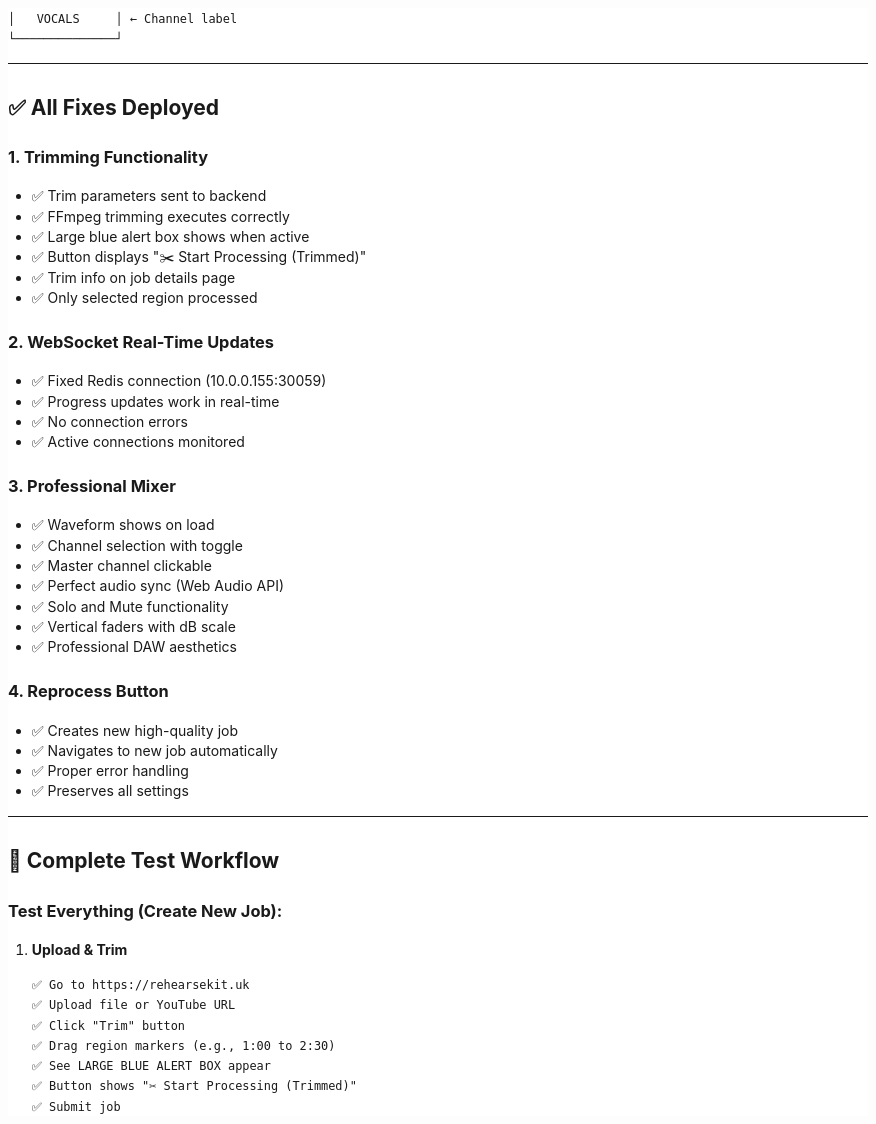 ```
│   VOCALS     │ ← Channel label
└──────────────┘
```

---

## ✅ All Fixes Deployed

### **1. Trimming Functionality**
- ✅ Trim parameters sent to backend
- ✅ FFmpeg trimming executes correctly
- ✅ Large blue alert box shows when active
- ✅ Button displays "✂️ Start Processing (Trimmed)"
- ✅ Trim info on job details page
- ✅ Only selected region processed

### **2. WebSocket Real-Time Updates**
- ✅ Fixed Redis connection (10.0.0.155:30059)
- ✅ Progress updates work in real-time
- ✅ No connection errors
- ✅ Active connections monitored

### **3. Professional Mixer**
- ✅ Waveform shows on load
- ✅ Channel selection with toggle
- ✅ Master channel clickable
- ✅ Perfect audio sync (Web Audio API)
- ✅ Solo and Mute functionality
- ✅ Vertical faders with dB scale
- ✅ Professional DAW aesthetics

### **4. Reprocess Button**
- ✅ Creates new high-quality job
- ✅ Navigates to new job automatically
- ✅ Proper error handling
- ✅ Preserves all settings

---

## 🧪 Complete Test Workflow

### **Test Everything (Create New Job):**

1. **Upload & Trim**
   ```
   ✅ Go to https://rehearsekit.uk
   ✅ Upload file or YouTube URL
   ✅ Click "Trim" button
   ✅ Drag region markers (e.g., 1:00 to 2:30)
   ✅ See LARGE BLUE ALERT BOX appear
   ✅ Button shows "✂️ Start Processing (Trimmed)"
   ✅ Submit job
   ```
